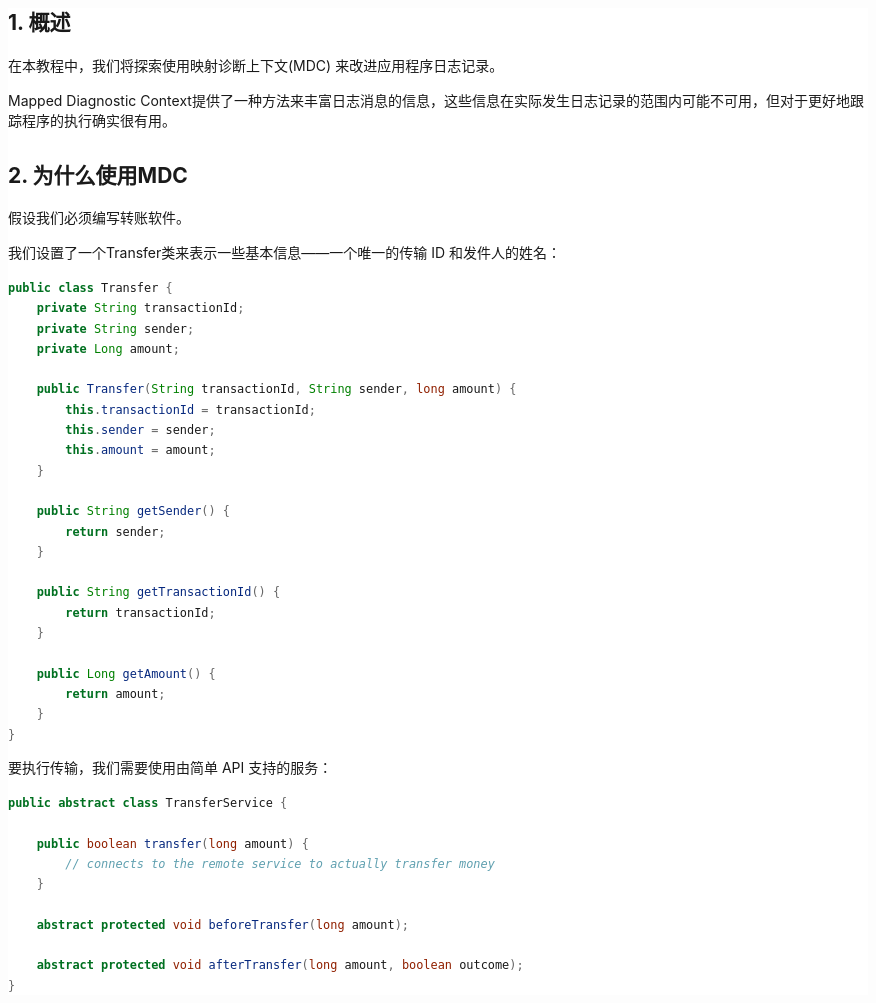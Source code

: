 ## 1. 概述

在本教程中，我们将探索使用映射诊断上下文(MDC) 来改进应用程序日志记录。

Mapped Diagnostic Context提供了一种方法来丰富日志消息的信息，这些信息在实际发生日志记录的范围内可能不可用，但对于更好地跟踪程序的执行确实很有用。

## 2. 为什么使用MDC

假设我们必须编写转账软件。

我们设置了一个Transfer类来表示一些基本信息——一个唯一的传输 ID 和发件人的姓名：

```java
public class Transfer {
    private String transactionId;
    private String sender;
    private Long amount;
    
    public Transfer(String transactionId, String sender, long amount) {
        this.transactionId = transactionId;
        this.sender = sender;
        this.amount = amount;
    }
    
    public String getSender() {
        return sender;
    }

    public String getTransactionId() {
        return transactionId;
    }

    public Long getAmount() {
        return amount;
    }
}

```

要执行传输，我们需要使用由简单 API 支持的服务：

```java
public abstract class TransferService {

    public boolean transfer(long amount) {
        // connects to the remote service to actually transfer money
    }

    abstract protected void beforeTransfer(long amount);

    abstract protected void afterTransfer(long amount, boolean outcome);
}

```
